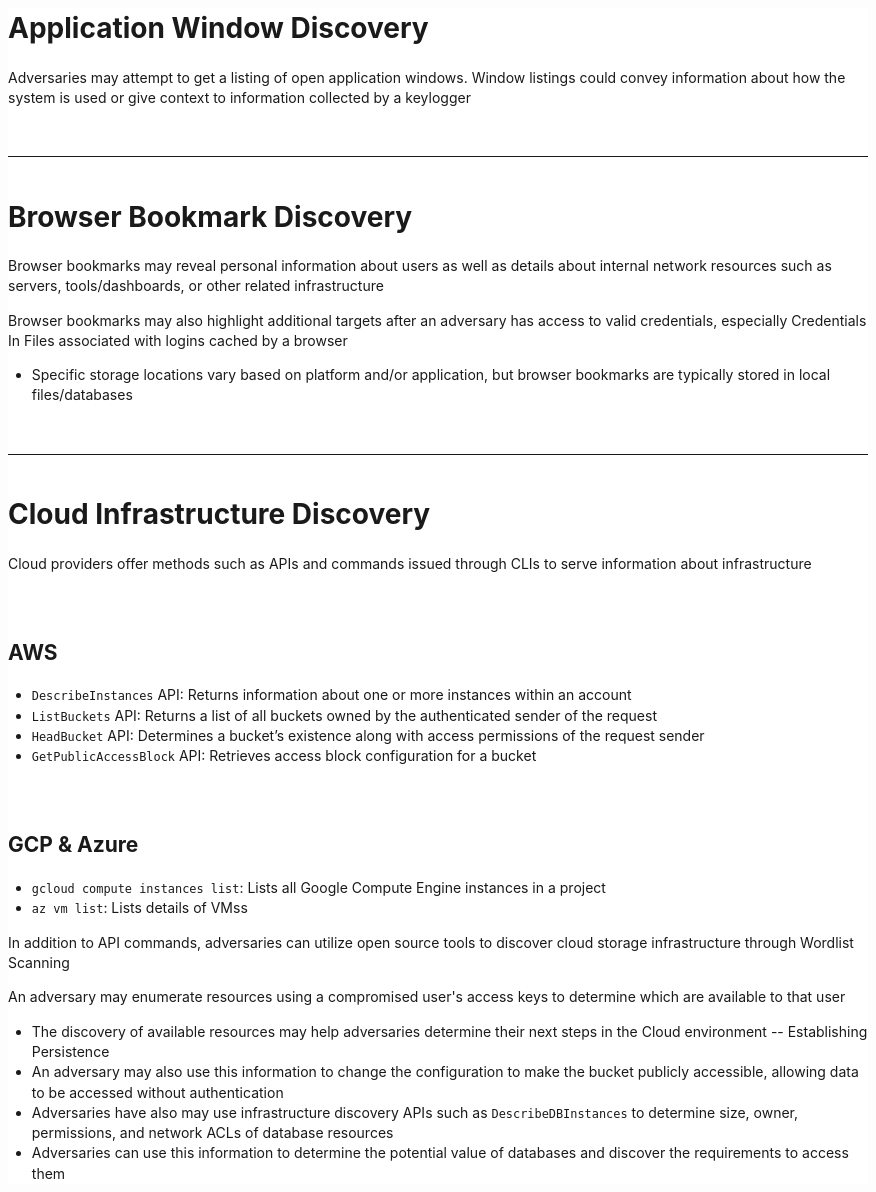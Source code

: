# Application Window Discovery
Adversaries may attempt to get a listing of open application windows. Window listings could convey information about how the system is used or give context to information collected by a keylogger

<br>
<hr>

# Browser Bookmark Discovery
Browser bookmarks may reveal personal information about users as well as details about internal network resources such as servers, tools/dashboards, or other related infrastructure

Browser bookmarks may also highlight additional targets after an adversary has access to valid credentials, especially Credentials In Files associated with logins cached by a browser
* Specific storage locations vary based on platform and/or application, but browser bookmarks are typically stored in local files/databases

<br>
<hr>

# Cloud Infrastructure Discovery
Cloud providers offer methods such as APIs and commands issued through CLIs to serve information about infrastructure

<br>

## AWS
* `DescribeInstances` API: Returns information about one or more instances within an account
* `ListBuckets` API: Returns a list of all buckets owned by the authenticated sender of the request
* `HeadBucket` API: Determines a bucket’s existence along with access permissions of the request sender
* `GetPublicAccessBlock` API: Retrieves access block configuration for a bucket
  
<br>

## GCP & Azure
* `gcloud compute instances list`: Lists all Google Compute Engine instances in a project
* `az vm list`: Lists details of VMss
  
In addition to API commands, adversaries can utilize open source tools to discover cloud storage infrastructure through Wordlist Scanning

An adversary may enumerate resources using a compromised user's access keys to determine which are available to that user

* The discovery of available resources may help adversaries determine their next steps in the Cloud environment -- Establishing Persistence
* An adversary may also use this information to change the configuration to make the bucket publicly accessible, allowing data to be accessed without authentication
* Adversaries have also may use infrastructure discovery APIs such as `DescribeDBInstances` to determine size, owner, permissions, and network ACLs of database resources
* Adversaries can use this information to determine the potential value of databases and discover the requirements to access them
  